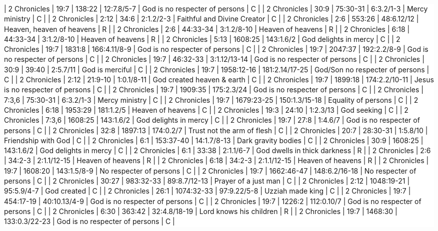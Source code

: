 | 2 Chronicles | 19:7        | 138:22      | 12:7.8/5-7     | God is no respecter of persons   | C    |
| 2 Chronicles | 30:9        | 75:30-31    | 6:3.2/1-3      | Mercy ministry                   | C    |
| 2 Chronicles | 2:12        | 34:6        | 2:1.2/2-3      | Faithful and Divine Creator      | C    |
| 2 Chronicles | 2:6         | 553:26      | 48:6.12/12     | Heaven, heaven of heavens        | R    |
| 2 Chronicles | 2:6         | 44:33-34    | 3:1.2/8-10     | Heaven of heavens                | R    |
| 2 Chronicles | 6:18        | 44:33-34    | 3:1.2/8-10     | Heaven of heavens                | R    |
| 2 Chronicles | 5:13        | 1608:25     | 143:1.6/2      | God delights in mercy            | C    |
| 2 Chronicles | 19:7        | 1831:8      | 166:4.11/8-9   | God is no respecter of persons   | C    |
| 2 Chronicles | 19:7        | 2047:37     | 192:2.2/8-9    | God is no respecter of persons   | C    |
| 2 Chronicles | 19:7        | 46:32-33    | 3:1.12/13-14   | God is no respecter of persons   | C    |
| 2 Chronicles | 30:9        | 39:40       | 2:5.7/11       | God is merciful                  | C    |
| 2 Chronicles | 19:7        | 1958:12-16  | 181:2.14/17-25 | God/Son no respecter of persons  | C    |
| 2 Chronicles | 2:12        | 21:9-10     | 1:0.1/8-11     | God created heaven & earth       | C    |
| 2 Chronicles | 19:7        | 1899:18     | 174:2.2/10-11  | Jesus is no respecter of persons | C    |
| 2 Chronicles | 19:7        | 1909:35     | 175:2.3/24     | God is no respecter of persons   | C    |
| 2 Chronicles | 7:3,6       | 75:30-31    | 6:3.2/1-3      | Mercy ministry                   | C    |
| 2 Chronicles | 19:7        | 1679:23-25  | 150:1.3/15-18  | Equality of persons              | C    |
| 2 Chronicles | 6:18        | 1953:29     | 181:1.2/5      | Heaven of heavens                | C    |
| 2 Chronicles | 19:3        | 24:10       | 1:2.3/13       | God seeking                      | C    |
| 2 Chronicles | 7:3,6       | 1608:25     | 143:1.6/2      | God delights in mercy            | C    |
| 2 Chronicles | 19:7        | 27:8        | 1:4.6/7        | God is no respecter of persons   | C    |
| 2 Chronicles | 32:8        | 1897:13     | 174:0.2/7      | Trust not the arm of flesh       | C    |
| 2 Chronicles | 20:7        | 28:30-31    | 1:5.8/10       | Friendship with God              | C    |
| 2 Chronicles | 6:1         | 153:37-40   | 14:1.7/8-13    | Dark gravity bodies              | C    |
| 2 Chronicles | 30:9        | 1608:25     | 143:1.6/2      | God delights in mercy            | C    |
| 2 Chronicles | 6:1         | 33:38       | 2:1.1/6-7      | God dwells in thick darkness     | R    |
| 2 Chronicles | 2:6         | 34:2-3      | 2:1.1/12-15    | Heaven of heavens                | R    |
| 2 Chronicles | 6:18        | 34:2-3      | 2:1.1/12-15    | Heaven of heavens                | R    |
| 2 Chronicles | 19:7        | 1608:20     | 143:1.5/8-9    | No respecter of persons          | C    |
| 2 Chronicles | 19:7        | 1662:46-47  | 148:6.2/16-18  | No respecter of persons          | C    |
| 2 Chronicles | 30:27       | 983:32-33   | 89:8.7/12-13   | Prayer of a just man             | C    |
| 2 Chronicles | 2:12        | 1048:19-21  | 95:5.9/4-7     | God created                      | C    |
| 2 Chronicles | 26:1        | 1074:32-33  | 97:9.22/5-8    | Uzziah made king                 | C    |
| 2 Chronicles | 19:7        | 454:17-19   | 40:10.13/4-9   | God is no respecter of persons   | C    |
| 2 Chronicles | 19:7        | 1226:2      | 112:0.10/7     | God is no respecter of persons   | C    |
| 2 Chronicles | 6:30        | 363:42      | 32:4.8/18-19   | Lord knows his children          | R    |
| 2 Chronicles | 19:7        | 1468:30     | 133:0.3/22-23  | God is no respecter of persons   | C    |